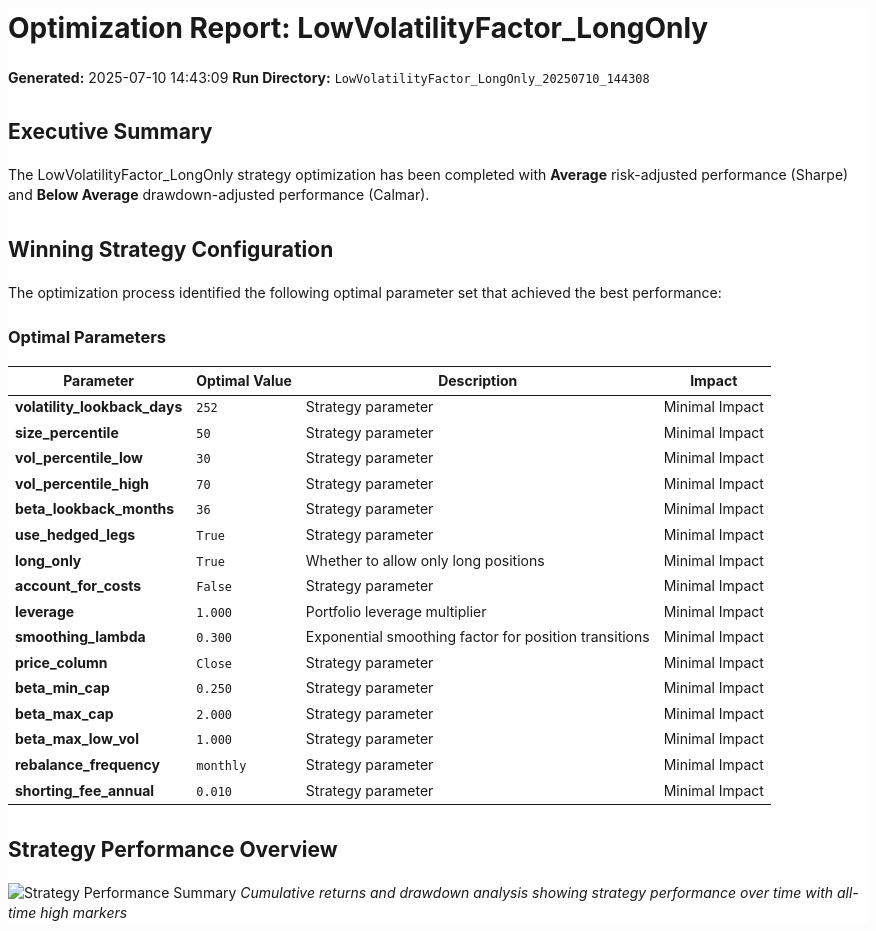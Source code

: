 # Optimization Report: LowVolatilityFactor_LongOnly
**Generated:** 2025-07-10 14:43:09
**Run Directory:** `LowVolatilityFactor_LongOnly_20250710_144308`

## Executive Summary

The LowVolatilityFactor_LongOnly strategy optimization has been completed with **Average** risk-adjusted performance (Sharpe) and **Below Average** drawdown-adjusted performance (Calmar).

## Winning Strategy Configuration

The optimization process identified the following optimal parameter set that achieved the best performance:

### Optimal Parameters

| Parameter | Optimal Value | Description | Impact |
|-----------|---------------|-------------|---------|
| **volatility_lookback_days** | `252` | Strategy parameter | Minimal Impact |
| **size_percentile** | `50` | Strategy parameter | Minimal Impact |
| **vol_percentile_low** | `30` | Strategy parameter | Minimal Impact |
| **vol_percentile_high** | `70` | Strategy parameter | Minimal Impact |
| **beta_lookback_months** | `36` | Strategy parameter | Minimal Impact |
| **use_hedged_legs** | `True` | Strategy parameter | Minimal Impact |
| **long_only** | `True` | Whether to allow only long positions | Minimal Impact |
| **account_for_costs** | `False` | Strategy parameter | Minimal Impact |
| **leverage** | `1.000` | Portfolio leverage multiplier | Minimal Impact |
| **smoothing_lambda** | `0.300` | Exponential smoothing factor for position transitions | Minimal Impact |
| **price_column** | `Close` | Strategy parameter | Minimal Impact |
| **beta_min_cap** | `0.250` | Strategy parameter | Minimal Impact |
| **beta_max_cap** | `2.000` | Strategy parameter | Minimal Impact |
| **beta_max_low_vol** | `1.000` | Strategy parameter | Minimal Impact |
| **rebalance_frequency** | `monthly` | Strategy parameter | Minimal Impact |
| **shorting_fee_annual** | `0.010` | Strategy parameter | Minimal Impact |

## Strategy Performance Overview

![Strategy Performance Summary](plots/performance_summary_VAMS_Downside_Penalized_20250710_005246.png)
*Cumulative returns and drawdown analysis showing strategy performance over time with all-time high markers*
